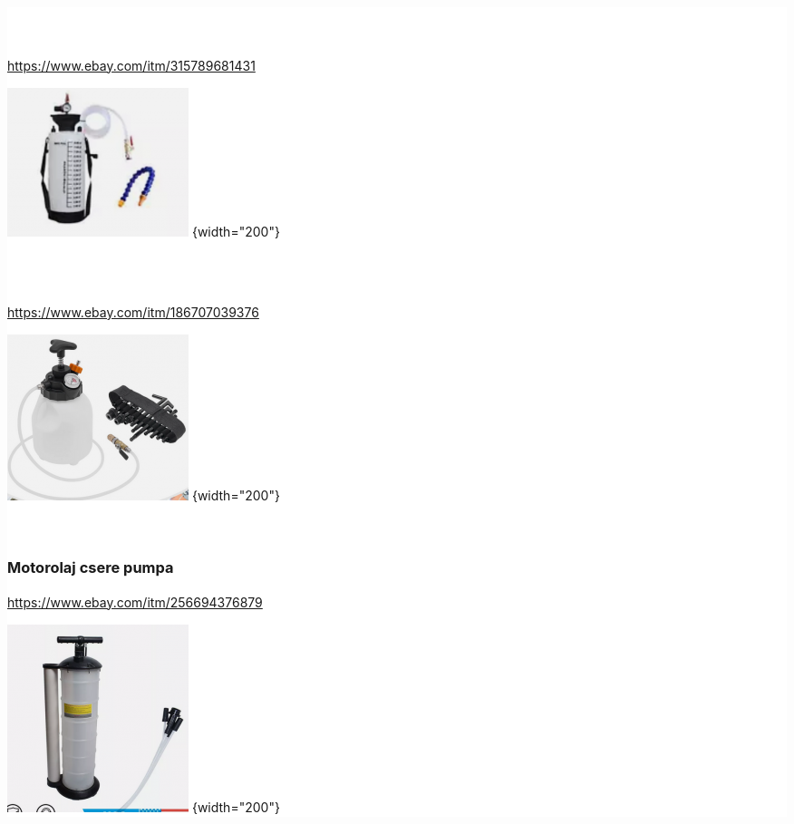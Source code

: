 
<br>
<br>



https://www.ebay.com/itm/315789681431

![docs/200px-ClipCapIt-241105-221841.PNG](docs/200px-ClipCapIt-241105-221841.PNG) {width="200"}



<br>
<br>

https://www.ebay.com/itm/186707039376

![docs/200px-ClipCapIt-241105-221911.PNG](docs/200px-ClipCapIt-241105-221911.PNG) {width="200"}





<br>



### Motorolaj csere pumpa
https://www.ebay.com/itm/256694376879

![docs/200px-ClipCapIt-241105-222314.PNG](docs/200px-ClipCapIt-241105-222314.PNG) {width="200"}
